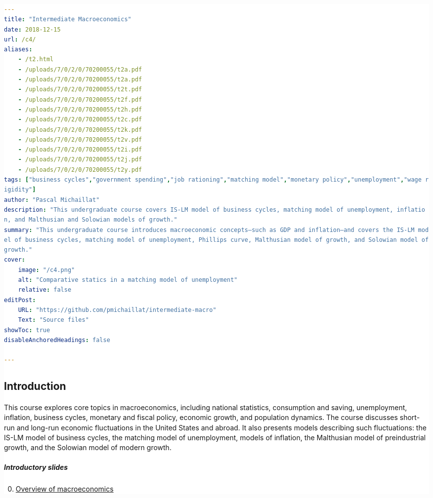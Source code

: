 ```yaml
---
title: "Intermediate Macroeconomics" 
date: 2018-12-15
url: /c4/
aliases:
    - /t2.html
    - /uploads/7/0/2/0/70200055/t2a.pdf
    - /uploads/7/0/2/0/70200055/t2a.pdf
    - /uploads/7/0/2/0/70200055/t2t.pdf
    - /uploads/7/0/2/0/70200055/t2f.pdf
    - /uploads/7/0/2/0/70200055/t2h.pdf
    - /uploads/7/0/2/0/70200055/t2c.pdf
    - /uploads/7/0/2/0/70200055/t2k.pdf
    - /uploads/7/0/2/0/70200055/t2v.pdf
    - /uploads/7/0/2/0/70200055/t2i.pdf
    - /uploads/7/0/2/0/70200055/t2j.pdf
    - /uploads/7/0/2/0/70200055/t2y.pdf
tags: ["business cycles","government spending","job rationing","matching model","monetary policy","unemployment","wage rigidity"]
author: "Pascal Michaillat"
description: "This undergraduate course covers IS-LM model of business cycles, matching model of unemployment, inflation, and Malthusian and Solowian models of growth."
summary: "This undergraduate course introduces macroeconomic concepts—such as GDP and inflation—and covers the IS-LM model of business cycles, matching model of unemployment, Phillips curve, Malthusian model of growth, and Solowian model of growth."
cover:
    image: "/c4.png"
    alt: "Comparative statics in a matching model of unemployment"
    relative: false
editPost:
    URL: "https://github.com/pmichaillat/intermediate-macro"
    Text: "Source files"
showToc: true
disableAnchoredHeadings: false

---
```


## Introduction

This course explores core topics in macroeconomics, including national statistics, consumption and saving, unemployment, inflation, business cycles, monetary and fiscal policy, economic growth, and population dynamics. The course discusses short-run and long-run economic fluctuations in the United States and abroad. It also presents models describing such fluctuations: the IS-LM model of business cycles, the matching model of unemployment, models of inflation, the Malthusian model of preindustrial growth, and the Solowian model of modern growth.

##### Introductory slides

0. [Overview of macroeconomics](/y0.pdf)
